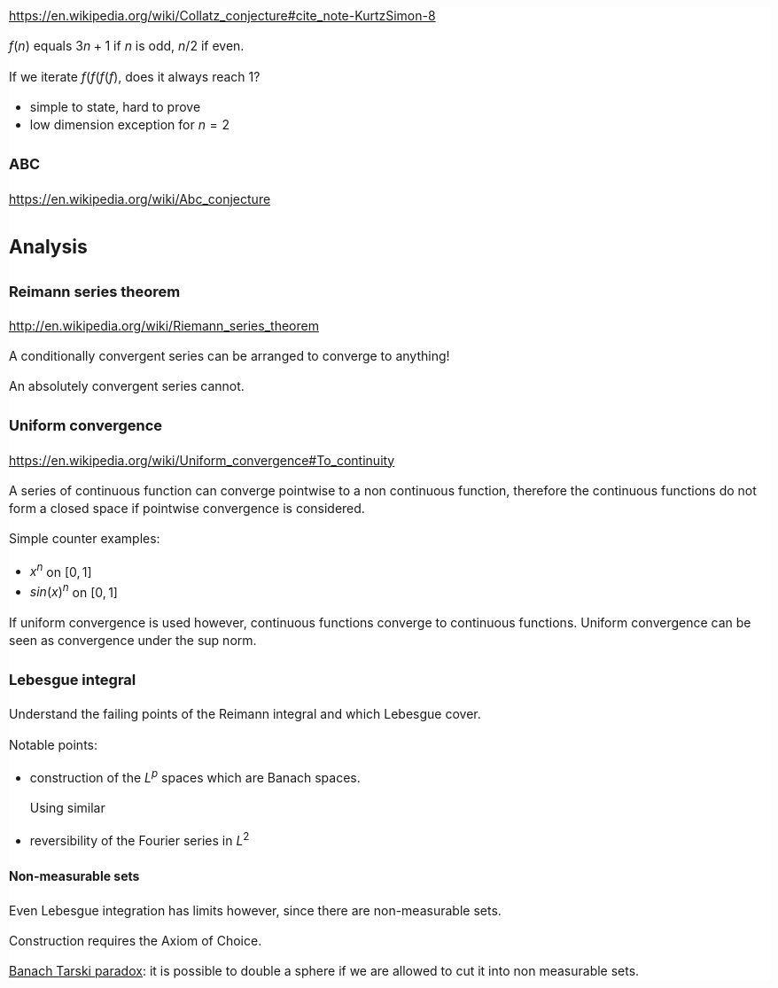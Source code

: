<https://en.wikipedia.org/wiki/Collatz_conjecture#cite_note-KurtzSimon-8>

$f(n)$ equals $3n + 1$ if $n$ is odd, $n/2$ if even.

If we iterate $f(f(f(f)$, does it always reach 1?

- simple to state, hard to prove
- low dimension exception for $n = 2$

### ABC

<https://en.wikipedia.org/wiki/Abc_conjecture>

## Analysis

### Reimann series theorem

<http://en.wikipedia.org/wiki/Riemann_series_theorem>

A conditionally convergent series can be arranged to converge to anything!

An absolutely convergent series cannot.

### Uniform convergence

<https://en.wikipedia.org/wiki/Uniform_convergence#To_continuity>

A series of continuous function can converge pointwise to a non continuous function, therefore the continuous functions do not form a closed space if pointwise convergence is considered.

Simple counter examples:

- $x^n$ on $[0,1]$
- $sin(x)^n$ on $[0,1]$

If uniform convergence is used however, continuous functions converge to continuous functions. Uniform convergence can be seen as convergence under the sup norm.

### Lebesgue integral

Understand the failing points of the Reimann integral and which Lebesgue cover.

Notable points:

-   construction of the $L^p$ spaces which are Banach spaces.

    Using similar

-   reversibility of the Fourier series in $L^2$

#### Non-measurable sets

Even Lebesgue integration has limits however, since there are non-measurable sets.

Construction requires the Axiom of Choice.

[Banach Tarski paradox](http://en.wikipedia.org/wiki/Banach%E2%80%93Tarski_paradox): it is possible to double a sphere if we are allowed to cut it into non measurable sets.
